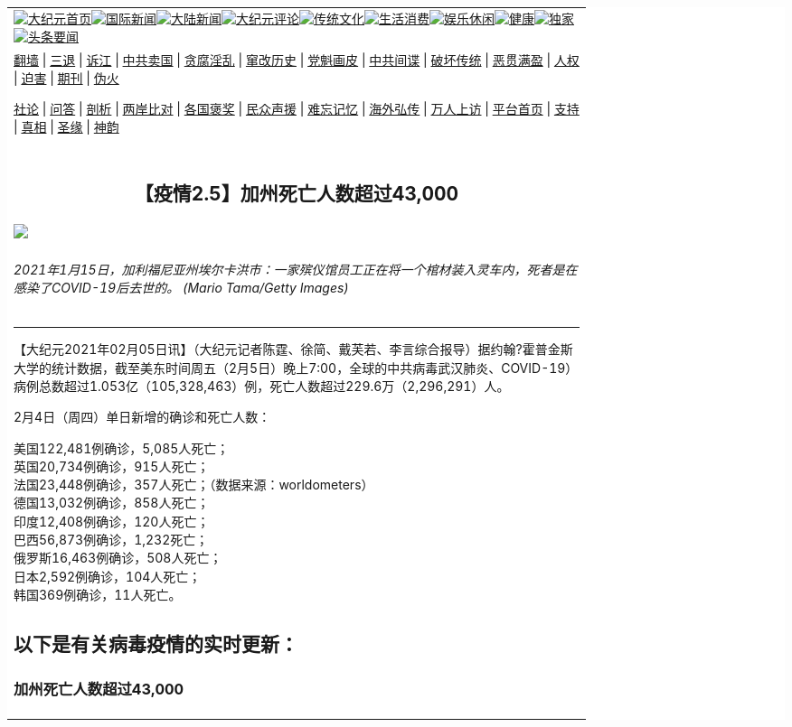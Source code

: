 <a name="1" id="1" target="_blank"></a><span id="1"></span>
<table align=center border="0"><tr><td colspan="2" VALIGN=TOP><a href="https://github.com/19920513/djy/blob/master/gb/nf1351518.md#1"><img src="https://raw.githubusercontent.com/19920513/www/master/t/djy/1.jpg" title="大纪元首页" alt="大纪元首页"></a><a href="https://github.com/19920513/djy/blob/master/gb/n24hr.md#1"><img src="https://raw.githubusercontent.com/19920513/www/master/t/djy/3.jpg" title="国际新闻" alt="国际新闻"></a><a href="https://github.com/19920513/djy/blob/master/gb/nsc413.md#1"><img src="https://raw.githubusercontent.com/19920513/www/master/t/djy/4.jpg" title="大陆新闻" alt="大陆新闻"></a><a href="https://github.com/19920513/djy/blob/master/gb/news392.md#1"><img src="https://raw.githubusercontent.com/19920513/www/master/t/djy/5.jpg" title="大纪元评论" alt="大纪元评论"></a><a href="https://github.com/19920513/djy/blob/master/gb/news2007.md#1"><img src="https://raw.githubusercontent.com/19920513/www/master/t/djy/6.jpg" title="传统文化" alt="传统文化"></a><a href="https://github.com/19920513/djy/blob/master/gb/news2008.md#1"><img src="https://raw.githubusercontent.com/19920513/www/master/t/djy/7.jpg" title="生活消费" alt="生活消费"></a><a href="https://github.com/19920513/djy/blob/master/gb/ncyule.md#1"><img src="https://raw.githubusercontent.com/19920513/www/master/t/djy/8.jpg" title="娱乐休闲" alt="娱乐休闲"></a><a href="https://github.com/19920513/djy/blob/master/gb/nsc1002.md#1"><img src="https://raw.githubusercontent.com/19920513/www/master/t/djy/9.jpg" title="健康" alt="健康"></a><a href="https://github.com/19920513/djy/blob/master/gb/nf6092.md#1"><img src="https://raw.githubusercontent.com/19920513/www/master/t/djy/10a.jpg" title="独家" alt="独家"></a><a href="https://github.com/19920513/djy/blob/master/gb/nf4514.md#1"><img src="https://raw.githubusercontent.com/19920513/www/master/t/djy/12a.jpg" title="头条要闻" alt="头条要闻"></a></td></tr>
<tr><td colspan="2" VALIGN=TOP><a target="_blank" href="https://github.com/19920513/www/blob/master/README.md?zsrh#1">翻墙</a> | <a target="_blank" href="https://github.com/19920513/djy/blob/master/gb/nf5657.md#1">三退</a> | <a target="_blank" href="https://github.com/19920513/djy/blob/master/gb/nf6124.md#1">诉江</a> | <a target="_blank" href="https://github.com/19920513/djy/blob/master/gb/nf1176117.md#1">中共卖国</a> | <a target="_blank" href="https://github.com/19920513/djy/blob/master/gb/nf5773.md#1">贪腐淫乱</a> | <a target="_blank" href="https://github.com/19920513/djy/blob/master/gb/nf1176115.md#1">窜改历史</a> | <a target="_blank" href="https://github.com/19920513/djy/blob/master/gb/nf1176107.md#1">党魁画皮</a> | <a target="_blank" href="https://github.com/19920513/djy/blob/master/gb/nf1320400.md#1">中共间谍</a> | <a target="_blank" href="https://github.com/19920513/djy/blob/master/gb/nf1176114.md#1">破坏传统</a> | <a target="_blank" href="https://github.com/19920513/ntdtv/blob/master/gb/prog447_1.md#1">恶贯满盈</a> | <a target="_blank" href="https://github.com/19920513/djy/blob/master/gb/ncid278.md#1">人权</a> | <a target="_blank" href="https://github.com/19920513/djy/blob/master/gb/nf1176111.md#1">迫害</a> | <a target="_blank" href="https://gitlab.com/szzdlab/mh-qikan/blob/master/README.md#1">期刊</a> | <a target="_blank" href="https://github.com/19920513/djy/blob/master/gb/nf5562.md#1">伪火</a></p><p><a target="_blank" href="https://github.com/19920513/djy/blob/master/gb/9p.md#1">社论</a> | <a target="_blank" href="https://github.com/19920513/djy/blob/master/gb/nf4378.md#1">问答</a> | <a target="_blank" href="https://github.com/19920513/djy/blob/master/gb/nf5792.md#1">剖析</a> | <a target="_blank" href="https://github.com/19920513/djy/blob/master/gb/nf5735.md#1">两岸比对</a> | <a target="_blank" href="https://github.com/19920513/djy/blob/master/gb/nf6119.md#1">各国褒奖</a> | <a target="_blank" href="https://github.com/19920513/djy/blob/master/gb/nf6120.md#1">民众声援</a> | <a target="_blank" href="https://github.com/19920513/djy/blob/master/gb/nf1188594.md#1">难忘记忆</a> | <a target="_blank" href="https://github.com/19920513/djy/blob/master/gb/nf3180.md#1">海外弘传</a> | <a target="_blank" href="https://github.com/19920513/djy/blob/master/gb/nf5410.md#1">万人上访</a> | <a target="_blank" href="https://github.com/19920513/www/blob/master/README.md?zsrh#1">平台首页</a> | <a target="_blank" href="https://github.com/19920513/djy/blob/master/gb/nf4386.md#1">支持</a> | <a target="_blank" href="https://github.com/19920513/djy/blob/master/gb/nf4389.md#1">真相</a> | <a target="_blank" href="https://github.com/19920513/djy/blob/master/gb/nf5790.md#1">圣缘</a> | <a target="_blank" href="https://github.com/19920513/djy/blob/master/gb/nf4786.md#1">神韵</a></td></tr>
<tr><td VALIGN=TOP width="626"><h2 align=center>【疫情2.5】加州死亡人数超过43,000</h2>
<img width="600" src="https://i.epochtimes.com/assets/uploads/2021/02/GettyImages-1296654307-600x400.jpg" />
<h6>2021年1月15日，加利福尼亚州埃尔卡洪市：一家殡仪馆员工正在将一个棺材装入灵车内，死者是在感染了COVID-19后去世的。 (Mario Tama/Getty Images)
</h6>
<hr>
	<p>【大纪元2021年02月05日讯】（大纪元记者陈霆、徐简、戴芙若、李言综合报导）据约翰?霍普金斯大学的统计数据，截至美东时间周五（2月5日）晚上7:00，全球的<ahref="https://github.com/19920513/djy/blob/master/gb/tag/%E4%B8%AD%E5%85%B1%E7%97%85%E6%AF%92.md#1">中共病毒</a><ahref="https://github.com/19920513/djy/blob/master/gb/tag/%E6%AD%A6%E6%B1%89%E8%82%BA%E7%82%8E.md#1">武汉肺炎</a>、COVID-19）病例总数超过1.053亿（105,328,463）例，死亡人数超过229.6万（2,296,291）人。</p>
<p>2月4日（周四）单日新增的确诊和死亡人数：</p>
<p>美国122,481例确诊，5,085人死亡；<br />
英国20,734例确诊，915人死亡；<br />
法国23,448例确诊，357人死亡；（数据来源：worldometers）<br />
德国13,032例确诊，858人死亡；<br />
印度12,408例确诊，120人死亡；<br />
巴西56,873例确诊，1,232死亡；<br />
俄罗斯16,463例确诊，508人死亡；<br />
日本2,592例确诊，104人死亡；<br />
韩国369例确诊，11人死亡。</p>
<h2>以下是有关病毒疫情的实时更新：</h2>
<h3>加州死亡人数超过43,000</h3>